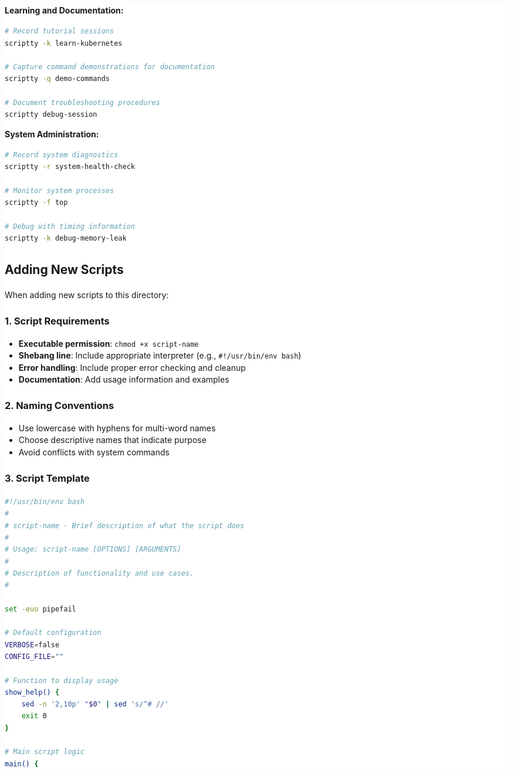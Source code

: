 **Learning and Documentation:**
```bash
# Record tutorial sessions
scriptty -k learn-kubernetes

# Capture command demonstrations for documentation
scriptty -q demo-commands

# Document troubleshooting procedures
scriptty debug-session
```

**System Administration:**
```bash
# Record system diagnostics
scriptty -r system-health-check

# Monitor system processes
scriptty -f top

# Debug with timing information
scriptty -k debug-memory-leak
```

## Adding New Scripts

When adding new scripts to this directory:

### 1. Script Requirements
- **Executable permission**: `chmod +x script-name`
- **Shebang line**: Include appropriate interpreter (e.g., `#!/usr/bin/env bash`)
- **Error handling**: Include proper error checking and cleanup
- **Documentation**: Add usage information and examples

### 2. Naming Conventions
- Use lowercase with hyphens for multi-word names
- Choose descriptive names that indicate purpose
- Avoid conflicts with system commands

### 3. Script Template
```bash
#!/usr/bin/env bash
#
# script-name - Brief description of what the script does
#
# Usage: script-name [OPTIONS] [ARGUMENTS]
#
# Description of functionality and use cases.
#

set -euo pipefail

# Default configuration
VERBOSE=false
CONFIG_FILE=""

# Function to display usage
show_help() {
    sed -n '2,10p' "$0" | sed 's/^# //'
    exit 0
}

# Main script logic
main() {
```